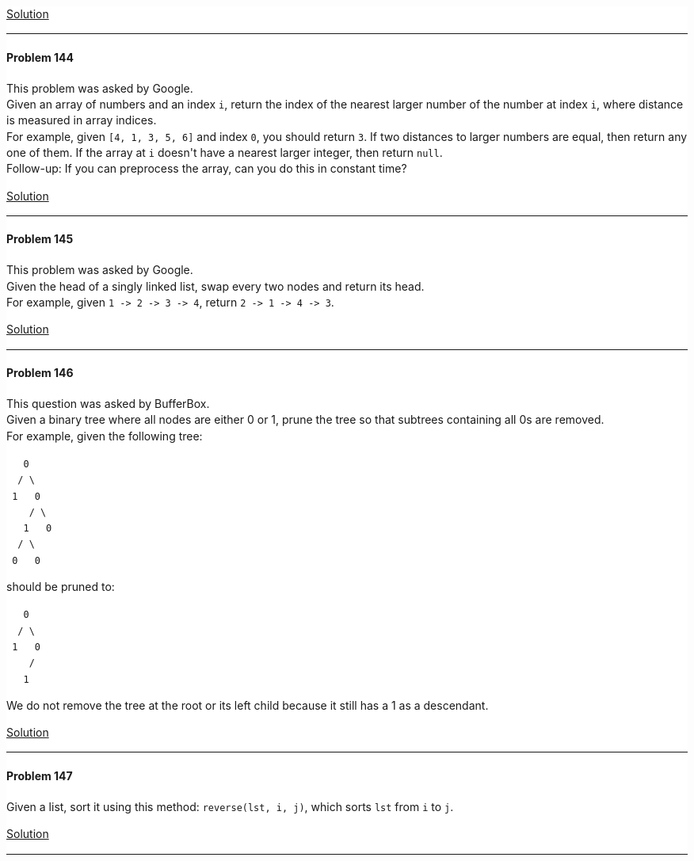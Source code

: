 [Solution](https://github.com/dhanendraverma/Daily-Coding-Problem/blob/master/Day143.cpp)
- - - -

#### Problem 144
This problem was asked by Google.
<br>Given an array of numbers and an index `i`, return the index of the nearest larger number of the number at index `i`, where distance is measured in array indices.
<br>For example, given `[4, 1, 3, 5, 6]` and index `0`, you should return `3`.
If two distances to larger numbers are equal, then return any one of them. If the array at `i` doesn't have a nearest larger integer, then return `null`.
<br>Follow-up: If you can preprocess the array, can you do this in constant time?

[Solution](https://github.com/dhanendraverma/Daily-Coding-Problem/blob/master/Day144.cpp)
- - - -

#### Problem 145
This problem was asked by Google.
<br>Given the head of a singly linked list, swap every two nodes and return its head.
<br>For example, given `1 -> 2 -> 3 -> 4`, return `2 -> 1 -> 4 -> 3`.

[Solution](https://github.com/dhanendraverma/Daily-Coding-Problem/blob/master/Day145.cpp)
- - - -

#### Problem 146
This question was asked by BufferBox.
<br>Given a binary tree where all nodes are either 0 or 1, prune the tree so that subtrees containing all 0s are removed.
<br>For example, given the following tree:
```
   0
  / \
 1   0
    / \
   1   0
  / \
 0   0
```
should be pruned to:
```
   0
  / \
 1   0
    /
   1
```
We do not remove the tree at the root or its left child because it still has a 1 as a descendant.

[Solution](https://github.com/dhanendraverma/Daily-Coding-Problem/blob/master/Day146.cpp)
- - - -

#### Problem 147
Given a list, sort it using this method: `reverse(lst, i, j)`, which sorts `lst` from `i` to `j`.

[Solution](https://github.com/dhanendraverma/Daily-Coding-Problem/blob/master/Day147.cpp)
- - - -
